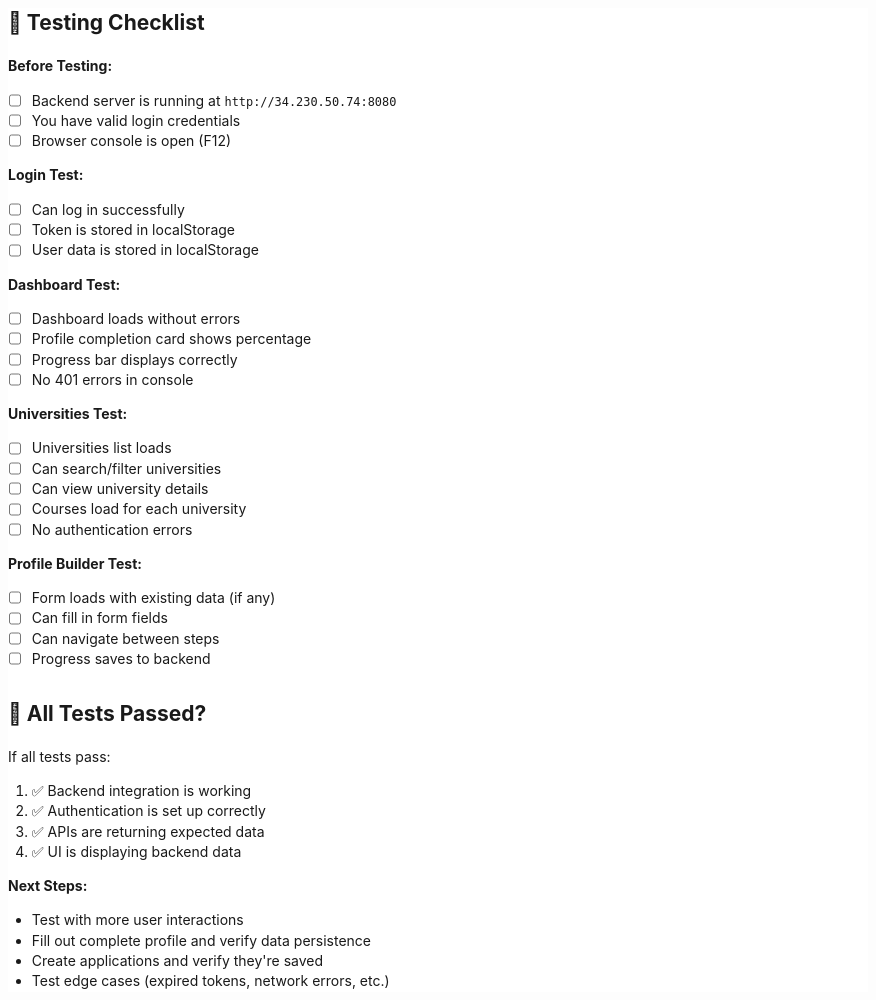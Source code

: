 ## 📝 Testing Checklist

**Before Testing:**
- [ ] Backend server is running at `http://34.230.50.74:8080`
- [ ] You have valid login credentials
- [ ] Browser console is open (F12)

**Login Test:**
- [ ] Can log in successfully
- [ ] Token is stored in localStorage
- [ ] User data is stored in localStorage

**Dashboard Test:**
- [ ] Dashboard loads without errors
- [ ] Profile completion card shows percentage
- [ ] Progress bar displays correctly
- [ ] No 401 errors in console

**Universities Test:**
- [ ] Universities list loads
- [ ] Can search/filter universities
- [ ] Can view university details
- [ ] Courses load for each university
- [ ] No authentication errors

**Profile Builder Test:**
- [ ] Form loads with existing data (if any)
- [ ] Can fill in form fields
- [ ] Can navigate between steps
- [ ] Progress saves to backend

## 🎉 All Tests Passed?

If all tests pass:
1. ✅ Backend integration is working
2. ✅ Authentication is set up correctly
3. ✅ APIs are returning expected data
4. ✅ UI is displaying backend data

**Next Steps:**
- Test with more user interactions
- Fill out complete profile and verify data persistence
- Create applications and verify they're saved
- Test edge cases (expired tokens, network errors, etc.)
